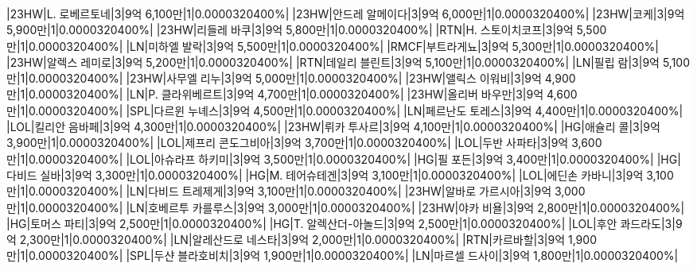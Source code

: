 |23HW|L. 로베르토네|3|9억 6,100만|1|0.0000320400%|
|23HW|안드레 알메이다|3|9억 6,000만|1|0.0000320400%|
|23HW|코케|3|9억 5,900만|1|0.0000320400%|
|23HW|리들레 바쿠|3|9억 5,800만|1|0.0000320400%|
|RTN|H. 스토이치코프|3|9억 5,500만|1|0.0000320400%|
|LN|미하엘 발락|3|9억 5,500만|1|0.0000320400%|
|RMCF|부트라게뇨|3|9억 5,300만|1|0.0000320400%|
|23HW|알렉스 레미로|3|9억 5,200만|1|0.0000320400%|
|RTN|데일리 블린트|3|9억 5,100만|1|0.0000320400%|
|LN|필립 람|3|9억 5,100만|1|0.0000320400%|
|23HW|사무엘 리누|3|9억 5,000만|1|0.0000320400%|
|23HW|앨릭스 이워비|3|9억 4,900만|1|0.0000320400%|
|LN|P. 클라위베르트|3|9억 4,700만|1|0.0000320400%|
|23HW|올리버 바우만|3|9억 4,600만|1|0.0000320400%|
|SPL|다르윈 누녜스|3|9억 4,500만|1|0.0000320400%|
|LN|페르난도 토레스|3|9억 4,400만|1|0.0000320400%|
|LOL|킬리안 음바페|3|9억 4,300만|1|0.0000320400%|
|23HW|뤼카 투사르|3|9억 4,100만|1|0.0000320400%|
|HG|애슐리 콜|3|9억 3,900만|1|0.0000320400%|
|LOL|제프리 콘도그비아|3|9억 3,700만|1|0.0000320400%|
|LOL|두반 사파타|3|9억 3,600만|1|0.0000320400%|
|LOL|아슈라프 하키미|3|9억 3,500만|1|0.0000320400%|
|HG|필 포든|3|9억 3,400만|1|0.0000320400%|
|HG|다비드 실바|3|9억 3,300만|1|0.0000320400%|
|HG|M. 테어슈테겐|3|9억 3,100만|1|0.0000320400%|
|LOL|에딘손 카바니|3|9억 3,100만|1|0.0000320400%|
|LN|다비드 트레제게|3|9억 3,100만|1|0.0000320400%|
|23HW|알바로 가르시아|3|9억 3,000만|1|0.0000320400%|
|LN|호베르투 카를루스|3|9억 3,000만|1|0.0000320400%|
|23HW|야카 비욜|3|9억 2,800만|1|0.0000320400%|
|HG|토머스 파티|3|9억 2,500만|1|0.0000320400%|
|HG|T. 알렉산더-아놀드|3|9억 2,500만|1|0.0000320400%|
|LOL|후안 콰드라도|3|9억 2,300만|1|0.0000320400%|
|LN|알레산드로 네스타|3|9억 2,000만|1|0.0000320400%|
|RTN|카르바할|3|9억 1,900만|1|0.0000320400%|
|SPL|두샨 블라호비치|3|9억 1,900만|1|0.0000320400%|
|LN|마르셀 드사이|3|9억 1,800만|1|0.0000320400%|